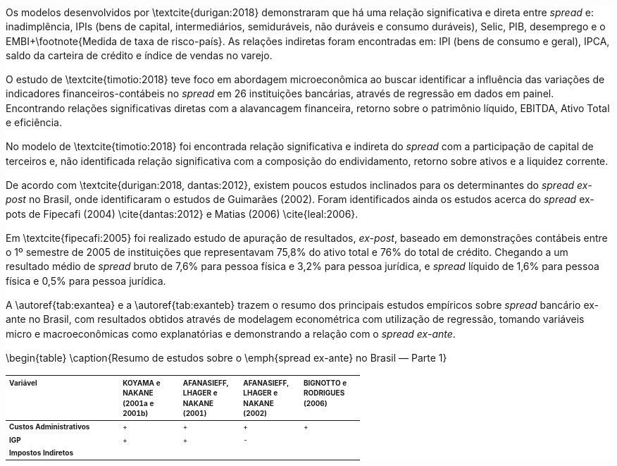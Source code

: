 Os modelos desenvolvidos por \textcite{durigan:2018} demonstraram que há uma relação significativa e direta entre *spread* e: inadimplência, IPIs (bens de capital, intermediários, semiduráveis, não duráveis e consumo duráveis), Selic, PIB, desemprego e o EMBI+\footnote{Medida de taxa de risco-país}. As relações indiretas foram encontradas em: IPI (bens de consumo e geral), IPCA, saldo da carteira de crédito e índice de vendas no varejo.

O estudo de \textcite{timotio:2018} teve foco em abordagem microeconômica ao
buscar identificar a influência das variações de indicadores
financeiros-contábeis no *spread* em 26 instituições bancárias,
através de regressão em dados em painel. Encontrando relações significativas
diretas com a alavancagem financeira, retorno sobre o patrimônio líquido,
EBITDA, Ativo Total e eficiência.

No modelo de \textcite{timotio:2018} foi encontrada relação significativa e
indireta do *spread* com a participação de capital de terceiros e, não
identificada relação significativa com a composição do endividamento, retorno
sobre ativos e a liquidez corrente.

De acordo com \textcite{durigan:2018, dantas:2012}, existem poucos estudos
inclinados para os determinantes do *spread* *ex-post* no Brasil, onde
identificaram o estudos de Guimarães (2002). Foram identificados ainda os
estudos acerca do *spread* ex-pots de Fipecafi (2004) \cite{dantas:2012} e Matias (2006) \cite{leal:2006}.

Em \textcite{fipecafi:2005} foi realizado estudo de apuração de resultados,
*ex-post*, baseado em demonstrações contábeis entre o 1º semestre de 2005 de
instituições que representavam 75,8% do ativo total e 76% do total de crédito.
Chegando a um resultado médio de *spread* bruto de 7,6% para pessoa física e
3,2% para pessoa jurídica, e *spread* líquido de 1,6% para pessoa física e 0,5%
para pessoa jurídica.

A \autoref{tab:exantea} e a \autoref{tab:exanteb} trazem o resumo dos
principais estudos empíricos sobre *spread* bancário ex-ante no Brasil, com
resultados obtidos através de modelagem econométrica com utilização de
regressão, tomando variáveis micro e macroeconômicas como explanatórias e
demonstrando a relação com o *spread ex-ante*. 

\begin{table}
\caption{Resumo de estudos sobre o \emph{spread ex-ante} no Brasil — Parte 1}
<table class="table" style="font-size: 10px; margin-left: auto; margin-right: auto;">
 <thead>
  <tr>
   <th style="text-align:left;"> Variável </th>
   <th style="text-align:left;"> KOYAMA e NAKANE (2001a e 2001b) </th>
   <th style="text-align:left;"> AFANASIEFF, LHAGER e NAKANE (2001) </th>
   <th style="text-align:left;"> AFANASIEFF, LHAGER e NAKANE (2002) </th>
   <th style="text-align:left;"> BIGNOTTO e RODRIGUES (2006) </th>
  </tr>
 </thead>
<tbody>
  <tr>
   <td style="text-align:left;width: 4cm; font-weight: bold;"> Custos Administrativos </td>
   <td style="text-align:left;width: 2cm; "> + </td>
   <td style="text-align:left;width: 2cm; "> + </td>
   <td style="text-align:left;width: 2cm; "> + </td>
   <td style="text-align:left;width: 2cm; "> + </td>
  </tr>
  <tr>
   <td style="text-align:left;width: 4cm; font-weight: bold;"> IGP </td>
   <td style="text-align:left;width: 2cm; "> + </td>
   <td style="text-align:left;width: 2cm; "> + </td>
   <td style="text-align:left;width: 2cm; "> - </td>
   <td style="text-align:left;width: 2cm; ">  </td>
  </tr>
  <tr>
   <td style="text-align:left;width: 4cm; font-weight: bold;"> Impostos Indiretos </td>